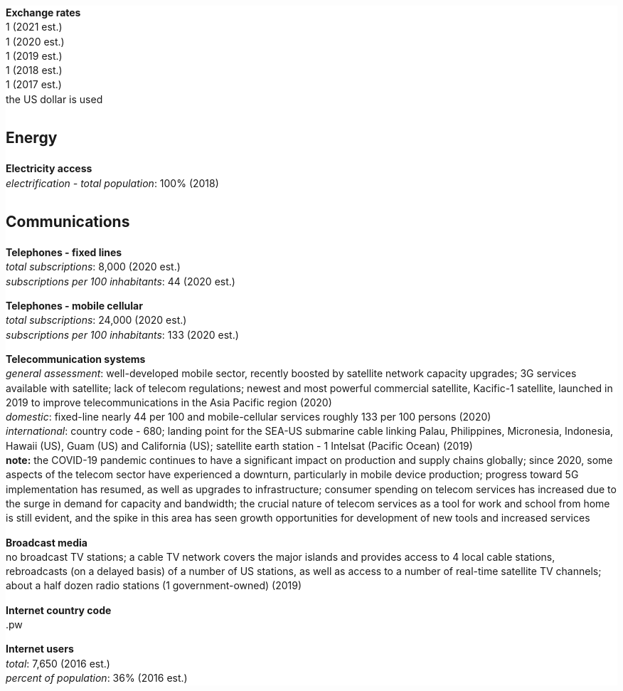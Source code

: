**Exchange rates**<br>
1 (2021 est.)<br>
1 (2020 est.)<br>
1 (2019 est.)<br>
1 (2018 est.)<br>
1 (2017 est.)<br>
the US dollar is used<br>

## Energy

**Electricity access**<br>
_electrification - total population_: 100% (2018)<br>

## Communications

**Telephones - fixed lines**<br>
_total subscriptions_: 8,000 (2020 est.)<br>
_subscriptions per 100 inhabitants_: 44 (2020 est.)<br>

**Telephones - mobile cellular**<br>
_total subscriptions_: 24,000 (2020 est.)<br>
_subscriptions per 100 inhabitants_: 133 (2020 est.)<br>

**Telecommunication systems**<br>
_general assessment_: well-developed mobile sector, recently boosted by satellite network capacity upgrades; 3G services available with satellite; lack of telecom regulations; newest and most powerful commercial satellite, Kacific-1 satellite, launched in 2019 to improve telecommunications in the Asia Pacific region (2020)<br>
_domestic_: fixed-line nearly 44 per 100 and mobile-cellular services roughly 133 per 100 persons (2020)<br>
_international_: country code - 680; landing point for the SEA-US submarine cable linking Palau, Philippines, Micronesia, Indonesia, Hawaii (US), Guam (US) and&nbsp;California (US); satellite earth station - 1 Intelsat (Pacific Ocean) (2019)<br>
<strong>note:</strong> the COVID-19 pandemic continues to have a significant impact on production and supply chains globally; since 2020, some aspects of the telecom sector have experienced a downturn, particularly in mobile device production; progress toward 5G implementation has resumed, as well as upgrades to infrastructure; consumer spending on telecom services has increased due to the surge in demand for capacity and bandwidth; the crucial nature of telecom services as a tool for work and school from home is still evident, and the spike in this area has seen growth opportunities for development of new tools and increased services<br>

**Broadcast media**<br>
no broadcast TV stations; a cable TV network covers the major islands and provides access to 4 local cable stations, rebroadcasts (on a delayed basis) of a number of US stations, as well as access to a number of real-time satellite TV channels; about a half dozen radio stations (1 government-owned) (2019)<br>

**Internet country code**<br>
.pw<br>

**Internet users**<br>
_total_: 7,650 (2016 est.)<br>
_percent of population_: 36% (2016 est.)<br>
